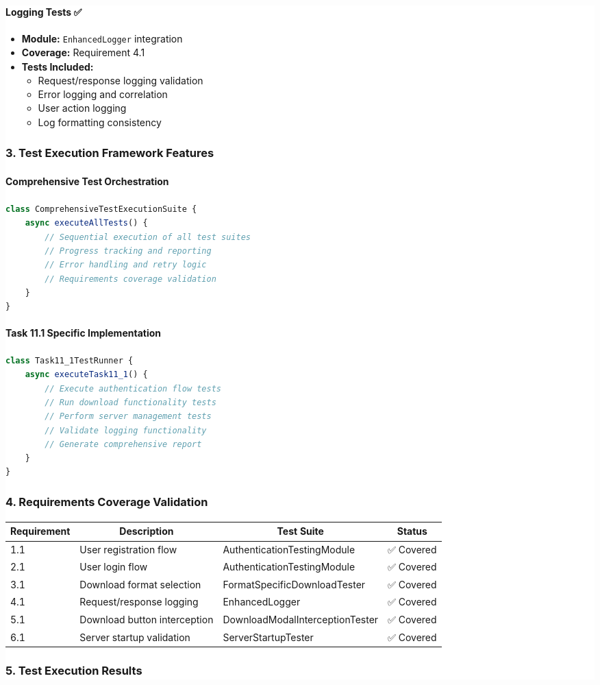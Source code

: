 #### Logging Tests ✅
- **Module:** `EnhancedLogger` integration
- **Coverage:** Requirement 4.1
- **Tests Included:**
  - Request/response logging validation
  - Error logging and correlation
  - User action logging
  - Log formatting consistency

### 3. Test Execution Framework Features

#### Comprehensive Test Orchestration
```javascript
class ComprehensiveTestExecutionSuite {
    async executeAllTests() {
        // Sequential execution of all test suites
        // Progress tracking and reporting
        // Error handling and retry logic
        // Requirements coverage validation
    }
}
```

#### Task 11.1 Specific Implementation
```javascript
class Task11_1TestRunner {
    async executeTask11_1() {
        // Execute authentication flow tests
        // Run download functionality tests  
        // Perform server management tests
        // Validate logging functionality
        // Generate comprehensive report
    }
}
```

### 4. Requirements Coverage Validation

| Requirement | Description | Test Suite | Status |
|-------------|-------------|------------|---------|
| 1.1 | User registration flow | AuthenticationTestingModule | ✅ Covered |
| 2.1 | User login flow | AuthenticationTestingModule | ✅ Covered |
| 3.1 | Download format selection | FormatSpecificDownloadTester | ✅ Covered |
| 4.1 | Request/response logging | EnhancedLogger | ✅ Covered |
| 5.1 | Download button interception | DownloadModalInterceptionTester | ✅ Covered |
| 6.1 | Server startup validation | ServerStartupTester | ✅ Covered |

### 5. Test Execution Results

